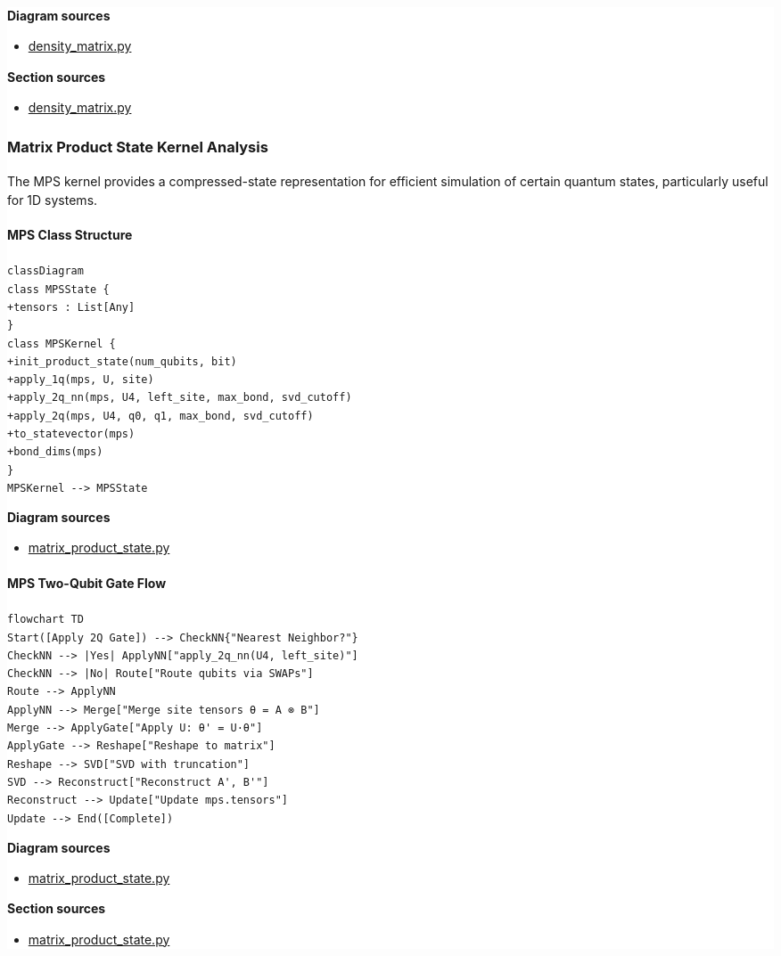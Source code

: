 **Diagram sources**
- [density_matrix.py](file://src/tyxonq/libs/quantum_library/kernels/density_matrix.py#L8-L72)

**Section sources**
- [density_matrix.py](file://src/tyxonq/libs/quantum_library/kernels/density_matrix.py#L8-L72)

### Matrix Product State Kernel Analysis
The MPS kernel provides a compressed-state representation for efficient simulation of certain quantum states, particularly useful for 1D systems.

#### MPS Class Structure
```mermaid
classDiagram
class MPSState {
+tensors : List[Any]
}
class MPSKernel {
+init_product_state(num_qubits, bit)
+apply_1q(mps, U, site)
+apply_2q_nn(mps, U4, left_site, max_bond, svd_cutoff)
+apply_2q(mps, U4, q0, q1, max_bond, svd_cutoff)
+to_statevector(mps)
+bond_dims(mps)
}
MPSKernel --> MPSState
```

**Diagram sources**
- [matrix_product_state.py](file://src/tyxonq/libs/quantum_library/kernels/matrix_product_state.py#L36-L223)

#### MPS Two-Qubit Gate Flow
```mermaid
flowchart TD
Start([Apply 2Q Gate]) --> CheckNN{"Nearest Neighbor?"}
CheckNN --> |Yes| ApplyNN["apply_2q_nn(U4, left_site)"]
CheckNN --> |No| Route["Route qubits via SWAPs"]
Route --> ApplyNN
ApplyNN --> Merge["Merge site tensors θ = A ⊗ B"]
Merge --> ApplyGate["Apply U: θ' = U·θ"]
ApplyGate --> Reshape["Reshape to matrix"]
Reshape --> SVD["SVD with truncation"]
SVD --> Reconstruct["Reconstruct A', B'"]
Reconstruct --> Update["Update mps.tensors"]
Update --> End([Complete])
```

**Diagram sources**
- [matrix_product_state.py](file://src/tyxonq/libs/quantum_library/kernels/matrix_product_state.py#L101-L148)

**Section sources**
- [matrix_product_state.py](file://src/tyxonq/libs/quantum_library/kernels/matrix_product_state.py#L36-L223)
